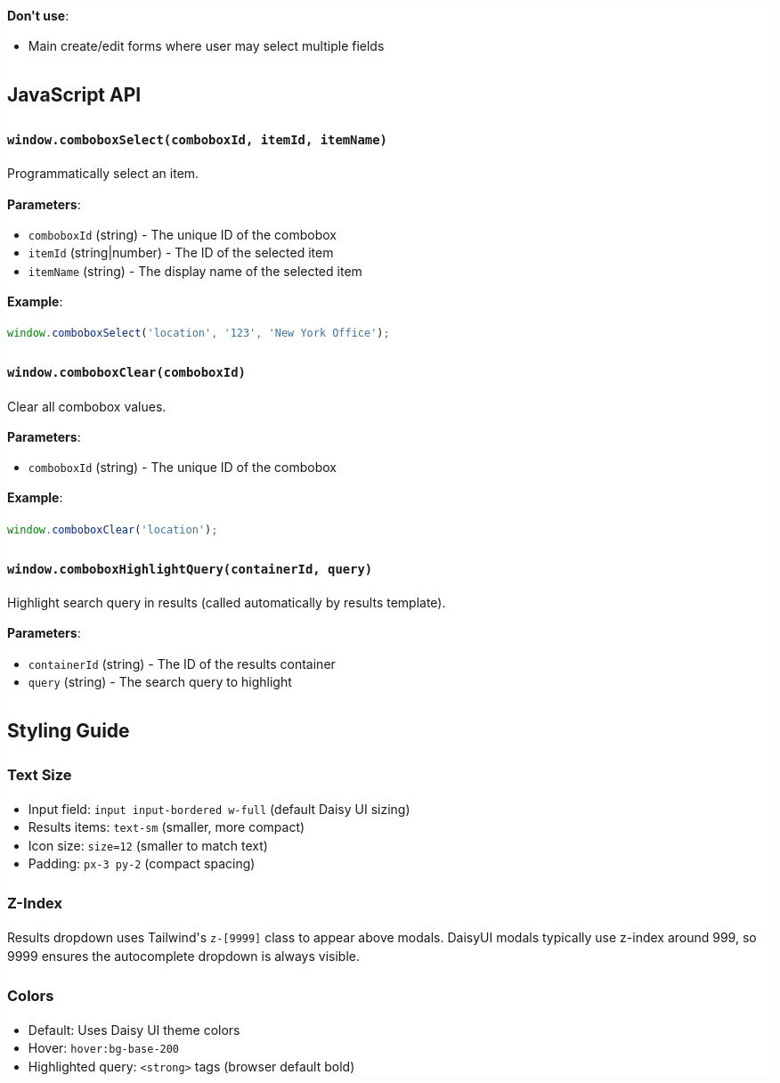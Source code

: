 **Don't use**:
- Main create/edit forms where user may select multiple fields

## JavaScript API

### `window.comboboxSelect(comboboxId, itemId, itemName)`
Programmatically select an item.

**Parameters**:
- `comboboxId` (string) - The unique ID of the combobox
- `itemId` (string|number) - The ID of the selected item
- `itemName` (string) - The display name of the selected item

**Example**:
```javascript
window.comboboxSelect('location', '123', 'New York Office');
```

### `window.comboboxClear(comboboxId)`
Clear all combobox values.

**Parameters**:
- `comboboxId` (string) - The unique ID of the combobox

**Example**:
```javascript
window.comboboxClear('location');
```

### `window.comboboxHighlightQuery(containerId, query)`
Highlight search query in results (called automatically by results template).

**Parameters**:
- `containerId` (string) - The ID of the results container
- `query` (string) - The search query to highlight

## Styling Guide

### Text Size
- Input field: `input input-bordered w-full` (default Daisy UI sizing)
- Results items: `text-sm` (smaller, more compact)
- Icon size: `size=12` (smaller to match text)
- Padding: `px-3 py-2` (compact spacing)

### Z-Index
Results dropdown uses Tailwind's `z-[9999]` class to appear above modals. DaisyUI modals typically use z-index around 999, so 9999 ensures the autocomplete dropdown is always visible.

### Colors
- Default: Uses Daisy UI theme colors
- Hover: `hover:bg-base-200`
- Highlighted query: `<strong>` tags (browser default bold)
